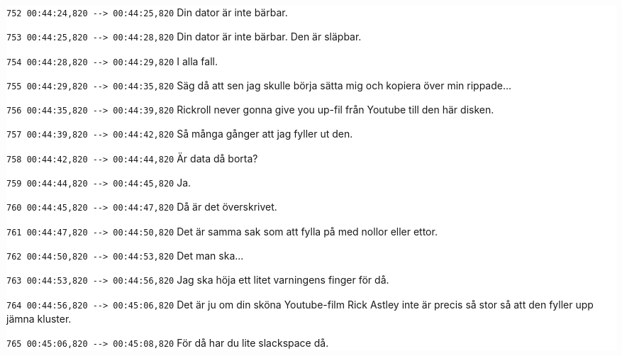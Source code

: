 

`752 00:44:24,820 --> 00:44:25,820`
Din dator är inte bärbar.



`753 00:44:25,820 --> 00:44:28,820`
Din dator är inte bärbar. Den är släpbar.



`754 00:44:28,820 --> 00:44:29,820`
I alla fall.



`755 00:44:29,820 --> 00:44:35,820`
Säg då att sen jag skulle börja sätta mig och kopiera över min rippade...



`756 00:44:35,820 --> 00:44:39,820`
Rickroll never gonna give you up-fil från Youtube till den här disken.



`757 00:44:39,820 --> 00:44:42,820`
Så många gånger att jag fyller ut den.



`758 00:44:42,820 --> 00:44:44,820`
Är data då borta?



`759 00:44:44,820 --> 00:44:45,820`
Ja.



`760 00:44:45,820 --> 00:44:47,820`
Då är det överskrivet.



`761 00:44:47,820 --> 00:44:50,820`
Det är samma sak som att fylla på med nollor eller ettor.



`762 00:44:50,820 --> 00:44:53,820`
Det man ska...



`763 00:44:53,820 --> 00:44:56,820`
Jag ska höja ett litet varningens finger för då.



`764 00:44:56,820 --> 00:45:06,820`
Det är ju om din sköna Youtube-film Rick Astley inte är precis så stor så att den fyller upp jämna kluster.



`765 00:45:06,820 --> 00:45:08,820`
För då har du lite slackspace då.
